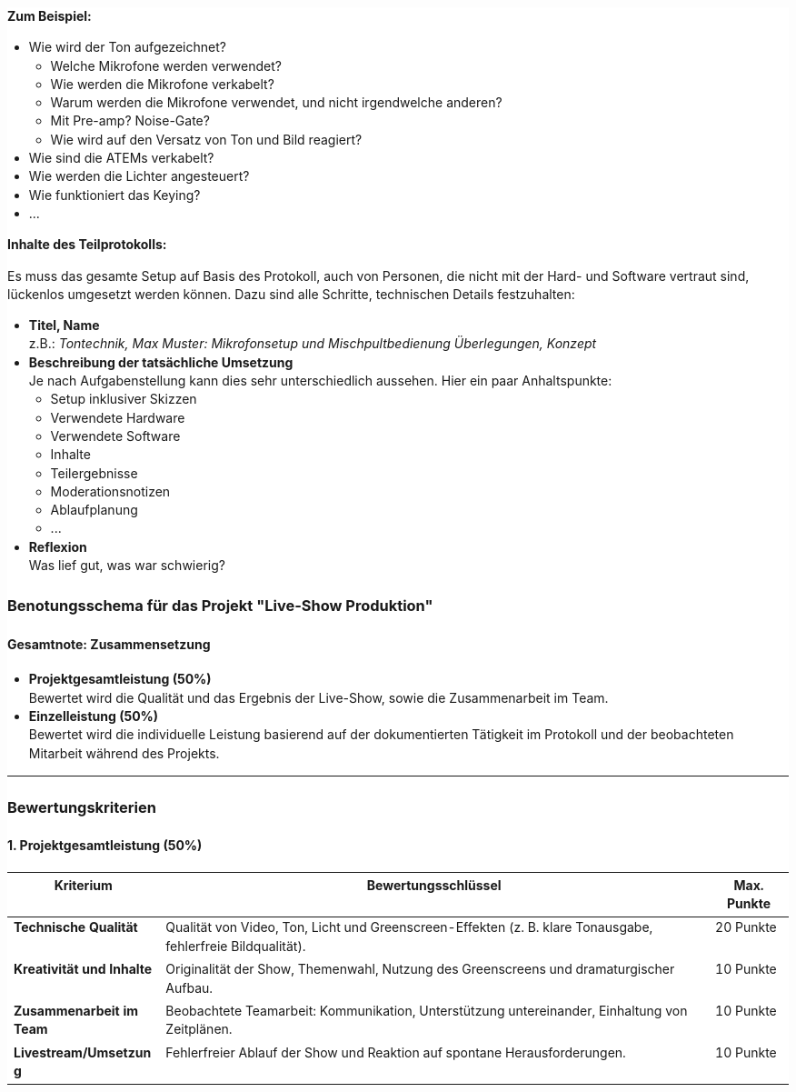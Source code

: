 **Zum Beispiel:**
- Wie wird der Ton aufgezeichnet?
    - Welche Mikrofone werden verwendet?
    - Wie werden die Mikrofone verkabelt?
    - Warum werden die Mikrofone verwendet, und nicht irgendwelche anderen?
    - Mit Pre-amp? Noise-Gate?
    - Wie wird auf den Versatz von Ton und Bild reagiert?
- Wie sind die ATEMs verkabelt?
- Wie werden die Lichter angesteuert?
- Wie funktioniert das Keying?
- ...

**Inhalte des Teilprotokolls:**

Es muss das gesamte Setup auf Basis des Protokoll, auch von Personen, die nicht mit der Hard- und Software vertraut sind, lückenlos umgesetzt werden können. Dazu sind alle Schritte, technischen Details festzuhalten:



  * **Titel, Name**<br> z.B.: *Tontechnik, Max Muster: Mikrofonsetup und Mischpultbedienung Überlegungen, Konzept*
  * **Beschreibung der tatsächliche Umsetzung**<br>Je nach Aufgabenstellung kann dies sehr unterschiedlich aussehen. Hier ein paar Anhaltspunkte:
    * Setup inklusiver Skizzen
    * Verwendete Hardware
    * Verwendete Software
    * Inhalte
    * Teilergebnisse
    * Moderationsnotizen
    * Ablaufplanung
    * ...
  * **Reflexion**<br>Was lief gut, was war schwierig?


### Benotungsschema für das Projekt "Live-Show Produktion"

#### Gesamtnote: Zusammensetzung
- **Projektgesamtleistung (50%)**  
  Bewertet wird die Qualität und das Ergebnis der Live-Show, sowie die Zusammenarbeit im Team.
- **Einzelleistung (50%)**  
  Bewertet wird die individuelle Leistung basierend auf der dokumentierten Tätigkeit im Protokoll und der beobachteten Mitarbeit während des Projekts.

---

### Bewertungskriterien

#### 1. Projektgesamtleistung (50%)

| **Kriterium**               | **Bewertungsschlüssel**                                                                                       | **Max. Punkte** |
|-----------------------------|-------------------------------------------------------------------------------------------------------------|-----------------|
| **Technische Qualität**     | Qualität von Video, Ton, Licht und Greenscreen-Effekten (z. B. klare Tonausgabe, fehlerfreie Bildqualität).  | 20 Punkte       |
| **Kreativität und Inhalte** | Originalität der Show, Themenwahl, Nutzung des Greenscreens und dramaturgischer Aufbau.                     | 10 Punkte       |
| **Zusammenarbeit im Team**  | Beobachtete Teamarbeit: Kommunikation, Unterstützung untereinander, Einhaltung von Zeitplänen.              | 10 Punkte       |
| **Livestream/Umsetzung**    | Fehlerfreier Ablauf der Show und Reaktion auf spontane Herausforderungen.                                   | 10 Punkte       |
